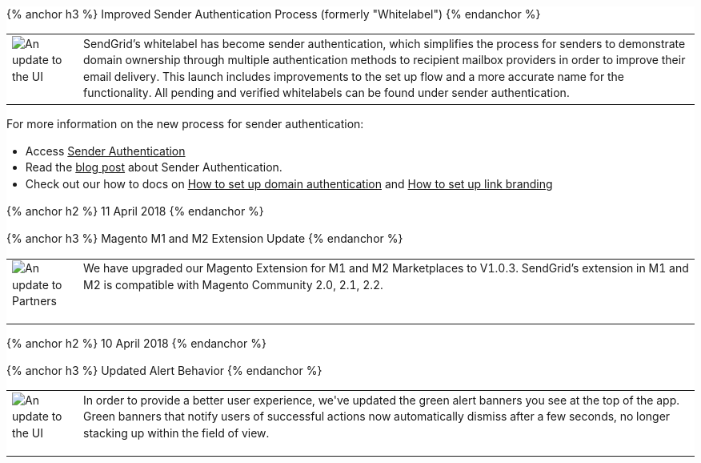 {% anchor h3 %}
Improved Sender Authentication Process (formerly "Whitelabel")
{% endanchor %}

<table class="table" style="width: 100%;">
  <tr>
    <td style="width:75px; height:75px"><img src="{{root_url}}/images/ui_icon.png" alt="An update to the UI" ></td>
    <td>SendGrid’s whitelabel has become sender authentication, which simplifies the process for senders to demonstrate domain ownership through multiple authentication methods to recipient mailbox providers in order to improve their email delivery. This launch includes improvements to the set up flow and a more accurate name for the functionality. All pending and verified whitelabels can be found under sender authentication.</td>
  </tr>
</table>

For more information on the new process for sender authentication: 
- Access [Sender Authentication](https://app.sendgrid.com/settings/sender_auth)
- Read the [blog post](https://sendgrid.com/blog/new-sender-authentication/) about Sender Authentication.
- Check out our how to docs on [How to set up domain authentication]({{root_url}}/User_Guide/Settings/Sender_authentication/How_to_set_up_domain_authentication.html) and [How to set up link branding]({{root_url}}/User_Guide/Settings/Sender_authentication/How_to_set_up_link_branding.html)


{% anchor h2 %}
11 April 2018
{% endanchor %}

{% anchor h3 %}
Magento M1 and M2 Extension Update
{% endanchor %}

<table class="table" style="width: 100%;">
  <tr>
    <td style="width:75px; height:75px"><img src="{{root_url}}/images/partners_icon.png" alt="An update to Partners" ></td>
    <td>We have upgraded our Magento Extension for M1 and M2 Marketplaces to V1.0.3. SendGrid’s extension in M1 and M2 is compatible with Magento Community 2.0, 2.1, 2.2. </td>
  </tr>
</table>

{% anchor h2 %}
10 April 2018
{% endanchor %}

{% anchor h3 %}
Updated Alert Behavior
{% endanchor %}

<table class="table" style="width: 100%;">
  <tr>
    <td style="width:75px; height:75px"><img src="{{root_url}}/images/ui_icon.png" alt="An update to the UI" ></td>
    <td>In order to provide a better user experience, we've updated the green alert banners you see at the top of the app. Green banners that notify users of successful actions now automatically dismiss after a few seconds, no longer stacking up within the field of view.</td>
  </tr>
</table>
